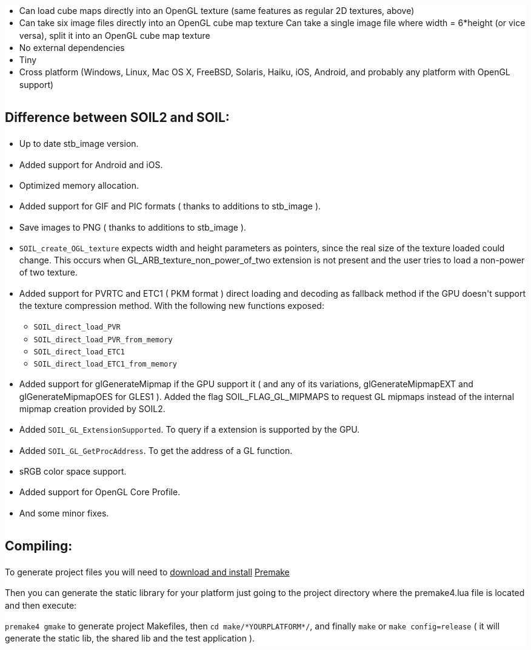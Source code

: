 
* Can load cube maps directly into an OpenGL texture (same features as regular 2D textures, above)
* Can take six image files directly into an OpenGL cube map texture
Can take a single image file where width = 6*height (or vice versa), split it into an OpenGL cube map texture
* No external dependencies
* Tiny
* Cross platform (Windows, Linux, Mac OS X, FreeBSD, Solaris, Haiku, iOS, Android, and probably any platform with OpenGL support)


**Difference between SOIL2 and SOIL:**
--------------------------------------
* Up to date stb_image version.

* Added support for Android and iOS.

* Optimized memory allocation.

* Added support for GIF and PIC formats ( thanks to additions to stb_image ).

* Save images to PNG ( thanks to additions to stb_image ).

* `SOIL_create_OGL_texture` expects width and height parameters as pointers, since the real size of the texture loaded could change. This occurs when GL_ARB_texture_non_power_of_two extension is not present and the user tries to load a non-power of two texture.

* Added support for PVRTC and ETC1 ( PKM format ) direct loading and decoding as fallback method if the GPU doesn't support the texture compression method. With the following new functions exposed:
    * `SOIL_direct_load_PVR`
    * `SOIL_direct_load_PVR_from_memory`
    * `SOIL_direct_load_ETC1`
    * `SOIL_direct_load_ETC1_from_memory`

* Added support for glGenerateMipmap if the GPU support it ( and any of its variations, glGenerateMipmapEXT and glGenerateMipmapOES for GLES1 ). Added the flag SOIL_FLAG_GL_MIPMAPS to request GL mipmaps instead of the internal mipmap creation provided by SOIL2.

* Added `SOIL_GL_ExtensionSupported`. To query if a extension is supported by the GPU.

* Added `SOIL_GL_GetProcAddress`. To get the address of a GL function.

* sRGB color space support.

* Added support for OpenGL Core Profile.

* And some minor fixes.

**Compiling:**
------------
To generate project files you will need to [download and install](http://industriousone.com/premake/download) [Premake](http://industriousone.com/what-premake)

Then you can generate the static library for your platform just going to the project directory where the premake4.lua file is located and then execute:

`premake4 gmake` to generate project Makefiles, then `cd make/*YOURPLATFORM*/`, and finally `make` or `make config=release` ( it will generate the static lib, the shared lib and the test application ).

